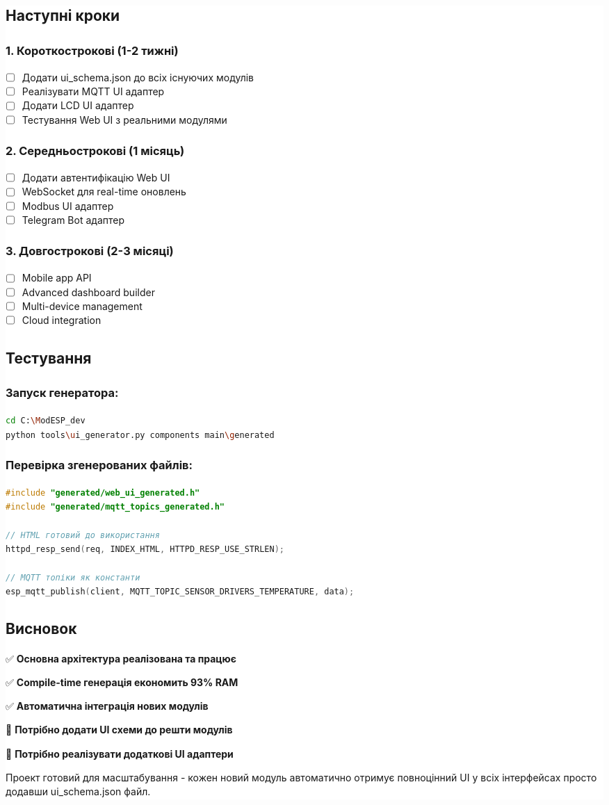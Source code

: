 ## Наступні кроки

### 1. Короткострокові (1-2 тижні)
- [ ] Додати ui_schema.json до всіх існуючих модулів
- [ ] Реалізувати MQTT UI адаптер
- [ ] Додати LCD UI адаптер  
- [ ] Тестування Web UI з реальними модулями

### 2. Середньострокові (1 місяць)
- [ ] Додати автентифікацію Web UI
- [ ] WebSocket для real-time оновлень
- [ ] Modbus UI адаптер
- [ ] Telegram Bot адаптер

### 3. Довгострокові (2-3 місяці)
- [ ] Mobile app API
- [ ] Advanced dashboard builder
- [ ] Multi-device management
- [ ] Cloud integration

## Тестування

### Запуск генератора:
```bash
cd C:\ModESP_dev
python tools\ui_generator.py components main\generated
```

### Перевірка згенерованих файлів:
```cpp
#include "generated/web_ui_generated.h"
#include "generated/mqtt_topics_generated.h"

// HTML готовий до використання
httpd_resp_send(req, INDEX_HTML, HTTPD_RESP_USE_STRLEN);

// MQTT топіки як константи
esp_mqtt_publish(client, MQTT_TOPIC_SENSOR_DRIVERS_TEMPERATURE, data);
```

## Висновок

✅ **Основна архітектура реалізована та працює**

✅ **Compile-time генерація економить 93% RAM**

✅ **Автоматична інтеграція нових модулів**

🔄 **Потрібно додати UI схеми до решти модулів**

🔄 **Потрібно реалізувати додаткові UI адаптери**

Проект готовий для масштабування - кожен новий модуль автоматично отримує повноцінний UI у всіх інтерфейсах просто додавши ui_schema.json файл.
